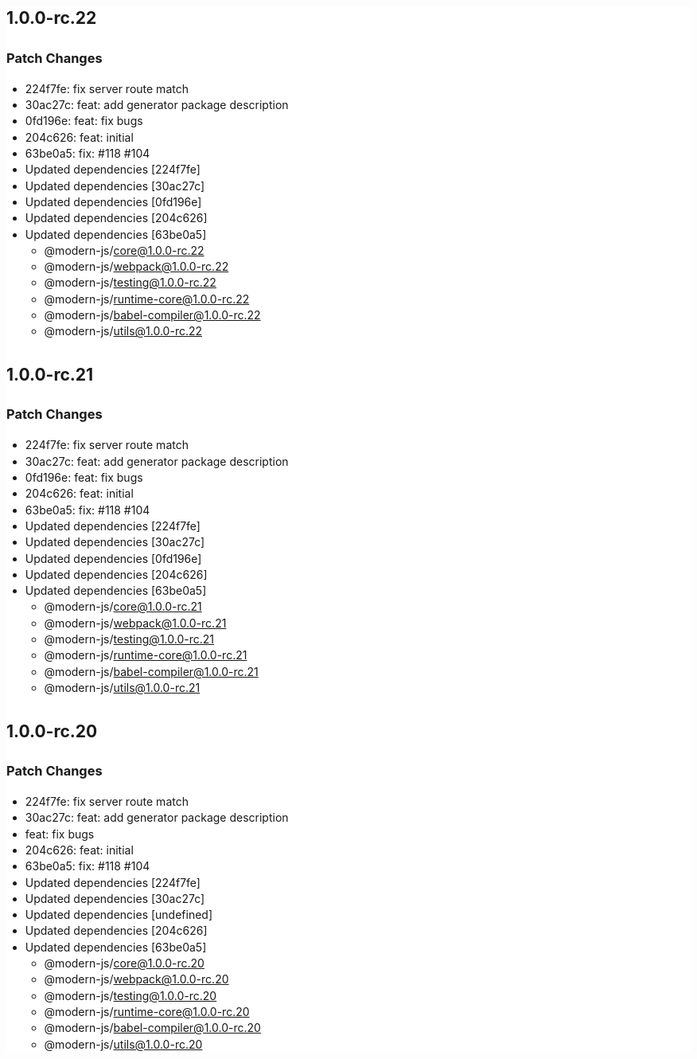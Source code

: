 ## 1.0.0-rc.22

### Patch Changes

- 224f7fe: fix server route match
- 30ac27c: feat: add generator package description
- 0fd196e: feat: fix bugs
- 204c626: feat: initial
- 63be0a5: fix: #118 #104
- Updated dependencies [224f7fe]
- Updated dependencies [30ac27c]
- Updated dependencies [0fd196e]
- Updated dependencies [204c626]
- Updated dependencies [63be0a5]
  - @modern-js/core@1.0.0-rc.22
  - @modern-js/webpack@1.0.0-rc.22
  - @modern-js/testing@1.0.0-rc.22
  - @modern-js/runtime-core@1.0.0-rc.22
  - @modern-js/babel-compiler@1.0.0-rc.22
  - @modern-js/utils@1.0.0-rc.22

## 1.0.0-rc.21

### Patch Changes

- 224f7fe: fix server route match
- 30ac27c: feat: add generator package description
- 0fd196e: feat: fix bugs
- 204c626: feat: initial
- 63be0a5: fix: #118 #104
- Updated dependencies [224f7fe]
- Updated dependencies [30ac27c]
- Updated dependencies [0fd196e]
- Updated dependencies [204c626]
- Updated dependencies [63be0a5]
  - @modern-js/core@1.0.0-rc.21
  - @modern-js/webpack@1.0.0-rc.21
  - @modern-js/testing@1.0.0-rc.21
  - @modern-js/runtime-core@1.0.0-rc.21
  - @modern-js/babel-compiler@1.0.0-rc.21
  - @modern-js/utils@1.0.0-rc.21

## 1.0.0-rc.20

### Patch Changes

- 224f7fe: fix server route match
- 30ac27c: feat: add generator package description
- feat: fix bugs
- 204c626: feat: initial
- 63be0a5: fix: #118 #104
- Updated dependencies [224f7fe]
- Updated dependencies [30ac27c]
- Updated dependencies [undefined]
- Updated dependencies [204c626]
- Updated dependencies [63be0a5]
  - @modern-js/core@1.0.0-rc.20
  - @modern-js/webpack@1.0.0-rc.20
  - @modern-js/testing@1.0.0-rc.20
  - @modern-js/runtime-core@1.0.0-rc.20
  - @modern-js/babel-compiler@1.0.0-rc.20
  - @modern-js/utils@1.0.0-rc.20